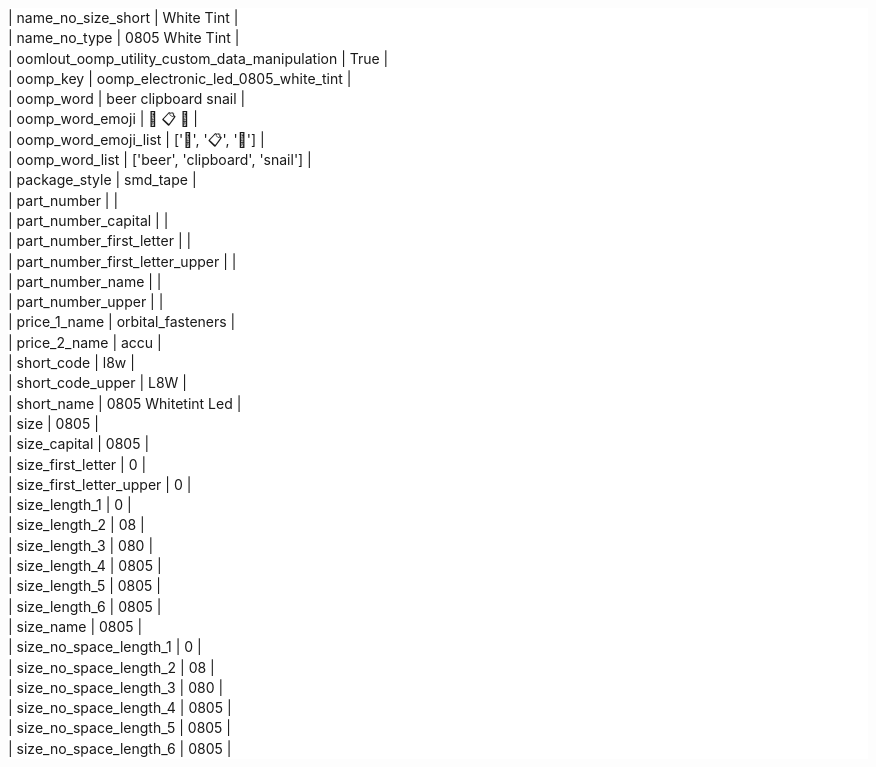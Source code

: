 | name_no_size_short | White Tint |  
| name_no_type | 0805 White Tint |  
| oomlout_oomp_utility_custom_data_manipulation | True |  
| oomp_key | oomp_electronic_led_0805_white_tint |  
| oomp_word | beer clipboard snail |  
| oomp_word_emoji | :beer: :clipboard: :snail: |  
| oomp_word_emoji_list | [':beer:', ':clipboard:', ':snail:'] |  
| oomp_word_list | ['beer', 'clipboard', 'snail'] |  
| package_style | smd_tape |  
| part_number |  |  
| part_number_capital |  |  
| part_number_first_letter |  |  
| part_number_first_letter_upper |  |  
| part_number_name |  |  
| part_number_upper |  |  
| price_1_name | orbital_fasteners |  
| price_2_name | accu |  
| short_code | l8w |  
| short_code_upper | L8W |  
| short_name | 0805 Whitetint Led |  
| size | 0805 |  
| size_capital | 0805 |  
| size_first_letter | 0 |  
| size_first_letter_upper | 0 |  
| size_length_1 | 0 |  
| size_length_2 | 08 |  
| size_length_3 | 080 |  
| size_length_4 | 0805 |  
| size_length_5 | 0805 |  
| size_length_6 | 0805 |  
| size_name | 0805 |  
| size_no_space_length_1 | 0 |  
| size_no_space_length_2 | 08 |  
| size_no_space_length_3 | 080 |  
| size_no_space_length_4 | 0805 |  
| size_no_space_length_5 | 0805 |  
| size_no_space_length_6 | 0805 |  